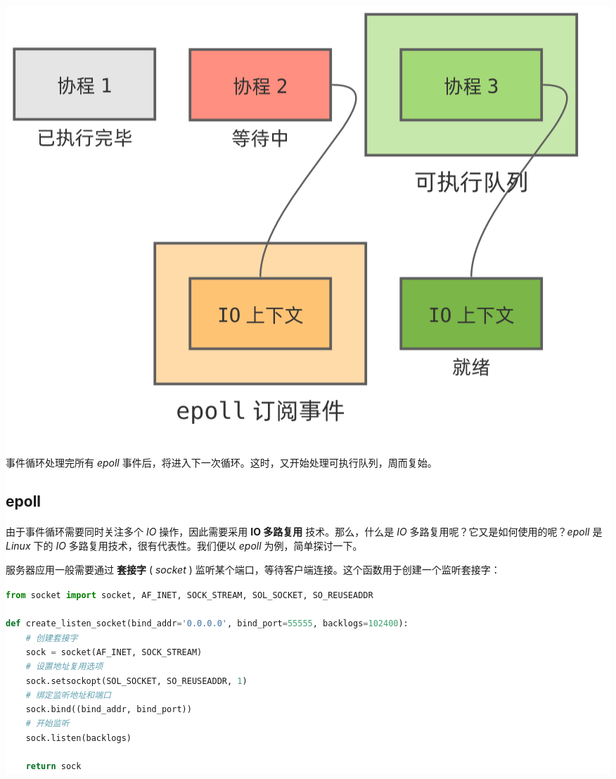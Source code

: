 ![图片描述](../../../附件/python%20源码详解/pys3906.png)

事件循环处理完所有 _epoll_ 事件后，将进入下一次循环。这时，又开始处理可执行队列，周而复始。

## epoll

由于事件循环需要同时关注多个 _IO_ 操作，因此需要采用 **IO 多路复用** 技术。那么，什么是 _IO_ 多路复用呢？它又是如何使用的呢？_epoll_ 是 _Linux_ 下的 _IO_ 多路复用技术，很有代表性。我们便以 _epoll_ 为例，简单探讨一下。

服务器应用一般需要通过 **套接字** ( _socket_ ) 监听某个端口，等待客户端连接。这个函数用于创建一个监听套接字：

```python
from socket import socket, AF_INET, SOCK_STREAM, SOL_SOCKET, SO_REUSEADDR

def create_listen_socket(bind_addr='0.0.0.0', bind_port=55555, backlogs=102400):
    # 创建套接字
    sock = socket(AF_INET, SOCK_STREAM)
    # 设置地址复用选项
    sock.setsockopt(SOL_SOCKET, SO_REUSEADDR, 1)
    # 绑定监听地址和端口
    sock.bind((bind_addr, bind_port))
    # 开始监听
    sock.listen(backlogs)
    
    return sock
```
